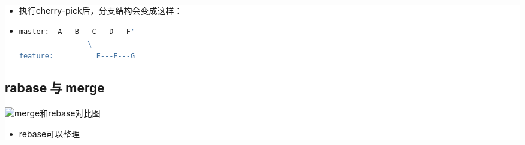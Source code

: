   - 执行cherry-pick后，分支结构会变成这样：

  - ```bash
    master:  A---B---C---D---F'
                    \
    feature:          E---F---G
    ```

  
  ## rabase 与 merge
  
  ![merge和rebase对比图](../res/images/image1.png)
  
  - rebase可以整理 









